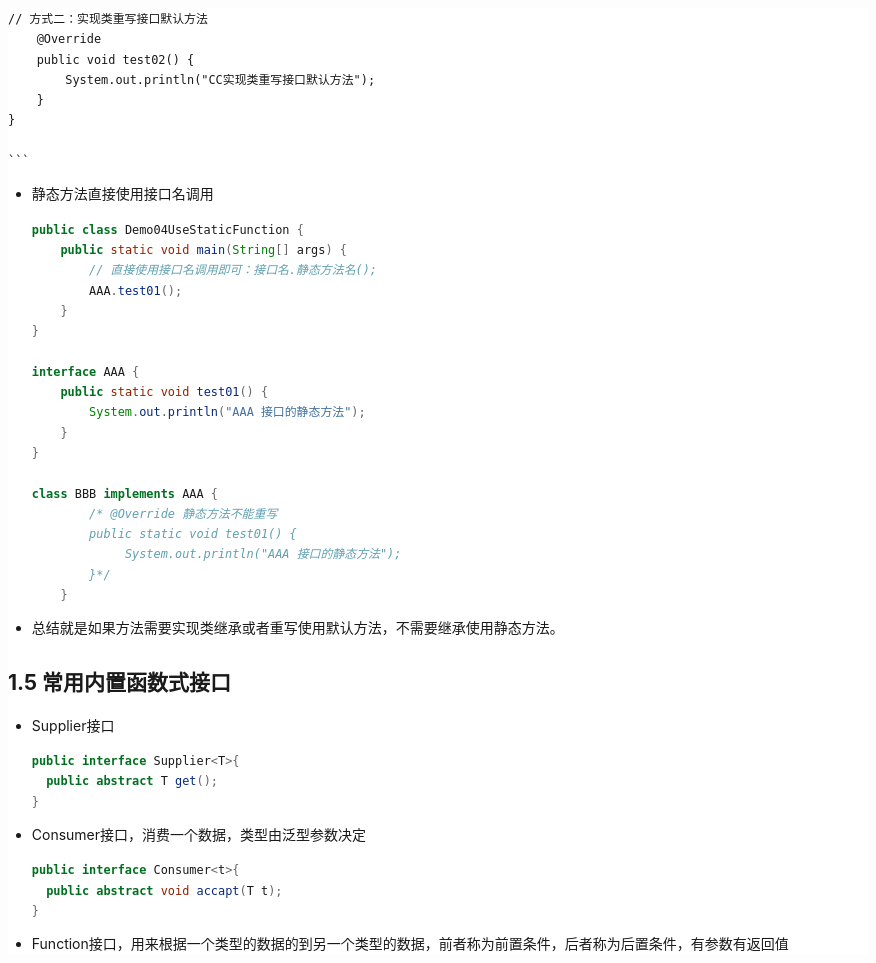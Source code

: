     // 方式二：实现类重写接口默认方法
        @Override
        public void test02() {
            System.out.println("CC实现类重写接口默认方法");
        }
    }
    ​
    ```

  * 静态方法直接使用接口名调用

    ```java
    public class Demo04UseStaticFunction {
        public static void main(String[] args) {
            // 直接使用接口名调用即可：接口名.静态方法名();
            AAA.test01();
        }
    }
    ​
    interface AAA {
        public static void test01() {
            System.out.println("AAA 接口的静态方法");
        }
    }
    ​
    class BBB implements AAA {
            /* @Override 静态方法不能重写
            public static void test01() {
                 System.out.println("AAA 接口的静态方法");
            }*/
        }
    ```

  * 总结就是如果方法需要实现类继承或者重写使用默认方法，不需要继承使用静态方法。

##  1.5 常用内置函数式接口

* Supplier接口

  ```java
  public interface Supplier<T>{
  	public abstract T get();
  }
  ```

* Consumer接口，消费一个数据，类型由泛型参数决定

  ```java
  public interface Consumer<t>{
  	public abstract void accapt(T t);
  }
  ```

* Function接口，用来根据一个类型的数据的到另一个类型的数据，前者称为前置条件，后者称为后置条件，有参数有返回值
